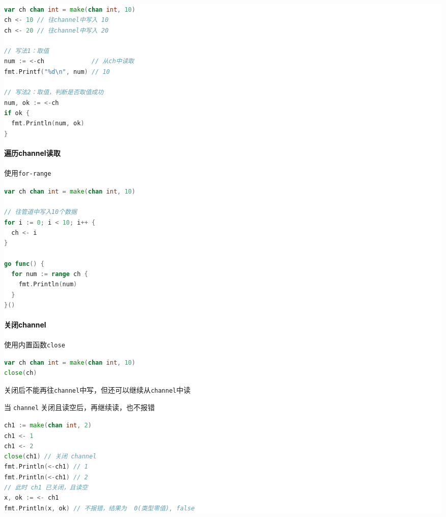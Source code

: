 ```go
var ch chan int = make(chan int, 10)
ch <- 10 // 往channel中写入 10
ch <- 20 // 往channel中写入 20

// 写法1：取值
num := <-ch             // 从ch中读取
fmt.Printf("%d\n", num) // 10

// 写法2：取值，判断是否取值成功
num, ok := <-ch
if ok {
  fmt.Println(num, ok)
}
```

#### 遍历channel读取

使用`for-range`

```go
var ch chan int = make(chan int, 10)

// 往管道中写入10个数据
for i := 0; i < 10; i++ {
  ch <- i
}

go func() {
  for num := range ch {
    fmt.Println(num)
  }
}()

```

#### 关闭channel

使用内置函数`close`

```go
var ch chan int = make(chan int, 10)
close(ch)
```

关闭后不能再往`channel`中写，但还可以继续从`channel`中读

当 `channel` 关闭且读空后，再继续读，也不报错

```go
ch1 := make(chan int, 2)
ch1 <- 1
ch1 <- 2
close(ch1) // 关闭 channel
fmt.Println(<-ch1) // 1
fmt.Println(<-ch1) // 2
// 此时 ch1 已关闭，且读空
x, ok := <- ch1
fmt.Println(x, ok) // 不报错，结果为  0(类型零值), false
```
